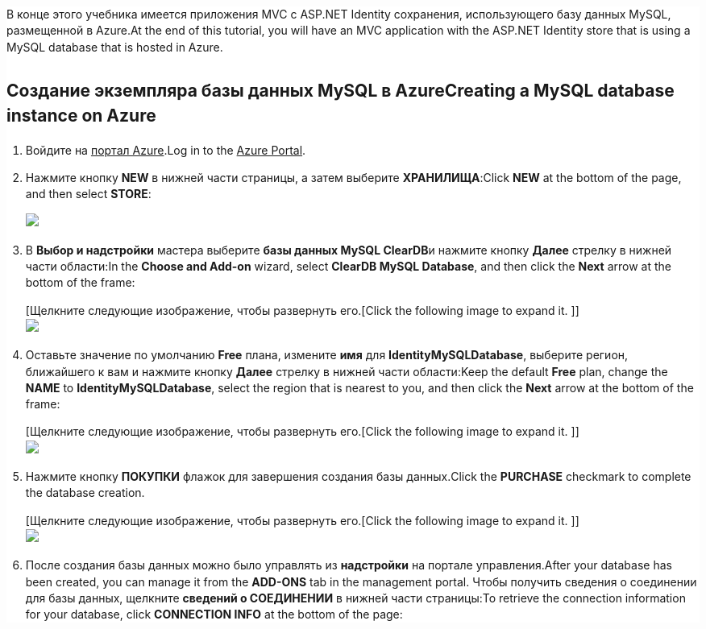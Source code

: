 <span data-ttu-id="ea97e-111">В конце этого учебника имеется приложения MVC с ASP.NET Identity сохранения, использующего базу данных MySQL, размещенной в Azure.</span><span class="sxs-lookup"><span data-stu-id="ea97e-111">At the end of this tutorial, you will have an MVC application with the ASP.NET Identity store that is using a MySQL database that is hosted in Azure.</span></span>

## <a name="creating-a-mysql-database-instance-on-azure"></a><span data-ttu-id="ea97e-112">Создание экземпляра базы данных MySQL в Azure</span><span class="sxs-lookup"><span data-stu-id="ea97e-112">Creating a MySQL database instance on Azure</span></span>

1. <span data-ttu-id="ea97e-113">Войдите на [портал Azure](https://go.microsoft.com/fwlink/?linkid=529715&amp;clcid=0x409).</span><span class="sxs-lookup"><span data-stu-id="ea97e-113">Log in to the [Azure Portal](https://go.microsoft.com/fwlink/?linkid=529715&amp;clcid=0x409).</span></span>
2. <span data-ttu-id="ea97e-114">Нажмите кнопку **NEW** в нижней части страницы, а затем выберите **ХРАНИЛИЩА**:</span><span class="sxs-lookup"><span data-stu-id="ea97e-114">Click **NEW** at the bottom of the page, and then select **STORE**:</span></span>  
  
    [![](aspnet-identity-using-mysql-storage-with-an-entityframework-mysql-provider/_static/image2.png)](aspnet-identity-using-mysql-storage-with-an-entityframework-mysql-provider/_static/image1.png)
3. <span data-ttu-id="ea97e-115">В **Выбор и надстройки** мастера выберите **базы данных MySQL ClearDB**и нажмите кнопку **Далее** стрелку в нижней части области:</span><span class="sxs-lookup"><span data-stu-id="ea97e-115">In the **Choose and Add-on** wizard, select **ClearDB MySQL Database**, and then click the **Next** arrow at the bottom of the frame:</span></span>  
  
   <span data-ttu-id="ea97e-116">[Щелкните следующие изображение, чтобы развернуть его.</span><span class="sxs-lookup"><span data-stu-id="ea97e-116">[Click the following image to expand it.</span></span> <span data-ttu-id="ea97e-117">]</span><span class="sxs-lookup"><span data-stu-id="ea97e-117">]</span></span>  
    [![](aspnet-identity-using-mysql-storage-with-an-entityframework-mysql-provider/_static/image4.png)](aspnet-identity-using-mysql-storage-with-an-entityframework-mysql-provider/_static/image3.png)
4. <span data-ttu-id="ea97e-118">Оставьте значение по умолчанию **Free** плана, измените **имя** для **IdentityMySQLDatabase**, выберите регион, ближайшего к вам и нажмите кнопку **Далее** стрелку в нижней части области:</span><span class="sxs-lookup"><span data-stu-id="ea97e-118">Keep the default **Free** plan, change the **NAME** to **IdentityMySQLDatabase**, select the region that is nearest to you, and then click the **Next** arrow at the bottom of the frame:</span></span>  
  
   <span data-ttu-id="ea97e-119">[Щелкните следующие изображение, чтобы развернуть его.</span><span class="sxs-lookup"><span data-stu-id="ea97e-119">[Click the following image to expand it.</span></span> <span data-ttu-id="ea97e-120">]</span><span class="sxs-lookup"><span data-stu-id="ea97e-120">]</span></span>  
    [![](aspnet-identity-using-mysql-storage-with-an-entityframework-mysql-provider/_static/image6.png)](aspnet-identity-using-mysql-storage-with-an-entityframework-mysql-provider/_static/image5.png)
5. <span data-ttu-id="ea97e-121">Нажмите кнопку **ПОКУПКИ** флажок для завершения создания базы данных.</span><span class="sxs-lookup"><span data-stu-id="ea97e-121">Click the **PURCHASE** checkmark to complete the database creation.</span></span>  
  
   <span data-ttu-id="ea97e-122">[Щелкните следующие изображение, чтобы развернуть его.</span><span class="sxs-lookup"><span data-stu-id="ea97e-122">[Click the following image to expand it.</span></span> <span data-ttu-id="ea97e-123">]</span><span class="sxs-lookup"><span data-stu-id="ea97e-123">]</span></span>  
    [![](aspnet-identity-using-mysql-storage-with-an-entityframework-mysql-provider/_static/image8.png)](aspnet-identity-using-mysql-storage-with-an-entityframework-mysql-provider/_static/image7.png)
6. <span data-ttu-id="ea97e-124">После создания базы данных можно было управлять из **надстройки** на портале управления.</span><span class="sxs-lookup"><span data-stu-id="ea97e-124">After your database has been created, you can manage it from the **ADD-ONS** tab in the management portal.</span></span> <span data-ttu-id="ea97e-125">Чтобы получить сведения о соединении для базы данных, щелкните **сведений о СОЕДИНЕНИИ** в нижней части страницы:</span><span class="sxs-lookup"><span data-stu-id="ea97e-125">To retrieve the connection information for your database, click **CONNECTION INFO** at the bottom of the page:</span></span>  
  